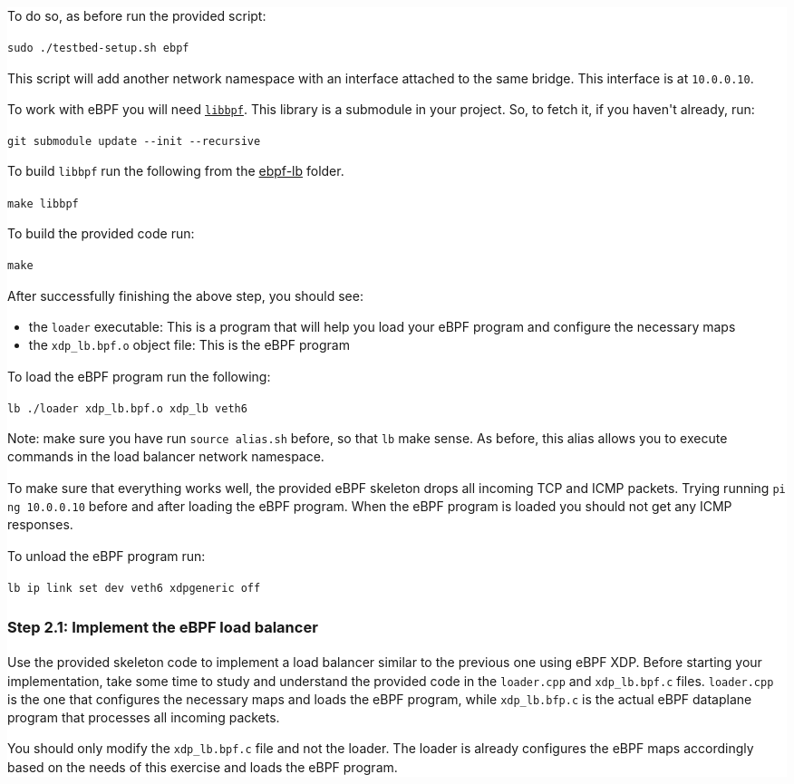 To do so, as before run the provided script:
```
sudo ./testbed-setup.sh ebpf
```

This script will add another network namespace with an interface attached to the same bridge.
This interface is at `10.0.0.10`.

To work with eBPF you will need [`libbpf`](https://github.com/libbpf/libbpf).
This library is a submodule in your project.
So, to fetch it, if you haven't already,  run:
```
git submodule update --init --recursive
```

To build `libbpf` run the following from the [ebpf-lb](./ebpf-lb/) folder.
```
make libbpf
```

To build the provided code run:
```
make
```

After successfully finishing the above step, you should see:

* the `loader` executable: This is a program that will help you load your eBPF program and configure the necessary maps
* the `xdp_lb.bpf.o` object file: This is the eBPF program

To load the eBPF program run the following:
```
lb ./loader xdp_lb.bpf.o xdp_lb veth6
```
Note: make sure you have run `source alias.sh` before, so that `lb` make sense.
As before, this alias allows you to execute commands in the load balancer network namespace.

To make sure that everything works well, the provided eBPF skeleton drops all incoming TCP and ICMP packets.
Trying running `ping 10.0.0.10` before and after loading the eBPF program.
When the eBPF program is loaded you should not get any ICMP responses.

To unload the eBPF program run:
```
lb ip link set dev veth6 xdpgeneric off
```
### Step 2.1: Implement the eBPF load balancer
Use the provided skeleton code to implement a load balancer similar to the previous one using eBPF XDP.
Before starting your implementation, take some time to study and understand the provided code in the `loader.cpp` and `xdp_lb.bpf.c` files.
`loader.cpp` is the one that configures the necessary maps and loads the eBPF program, while `xdp_lb.bfp.c` is the actual eBPF dataplane program that processes all incoming packets.

You should only modify the `xdp_lb.bpf.c` file and not the loader.
The loader is already configures the eBPF maps accordingly based on the needs of this exercise and loads the eBPF program.
